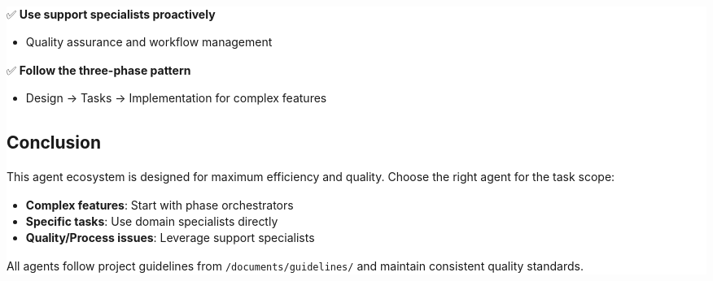 ✅ **Use support specialists proactively**

- Quality assurance and workflow management

✅ **Follow the three-phase pattern**

- Design → Tasks → Implementation for complex features

## Conclusion

This agent ecosystem is designed for maximum efficiency and quality. Choose the right agent for the task scope:

- **Complex features**: Start with phase orchestrators
- **Specific tasks**: Use domain specialists directly
- **Quality/Process issues**: Leverage support specialists

All agents follow project guidelines from `/documents/guidelines/` and maintain consistent quality standards.
